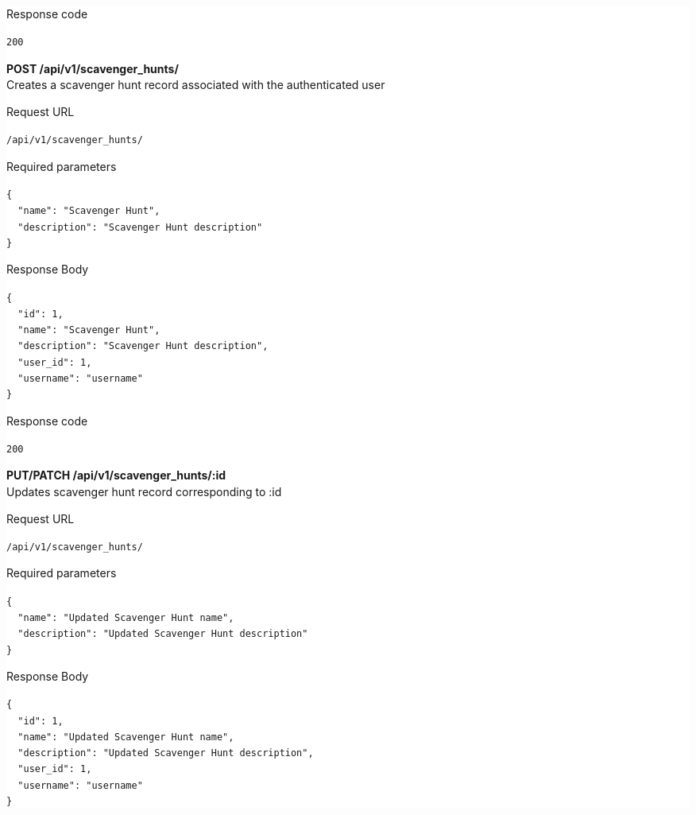 Response code
```
200
```

**POST /api/v1/scavenger_hunts/**  
Creates a scavenger hunt record associated with the authenticated user

Request URL
```
/api/v1/scavenger_hunts/
```

Required parameters
```
{
  "name": "Scavenger Hunt",
  "description": "Scavenger Hunt description"
}
```

Response Body
```
{
  "id": 1,
  "name": "Scavenger Hunt",
  "description": "Scavenger Hunt description",
  "user_id": 1,
  "username": "username"
}
```

Response code
```
200
```

**PUT/PATCH /api/v1/scavenger_hunts/:id**  
Updates scavenger hunt record corresponding to :id

Request URL
```
/api/v1/scavenger_hunts/
```

Required parameters
```
{
  "name": "Updated Scavenger Hunt name",
  "description": "Updated Scavenger Hunt description"
}
```

Response Body
```
{
  "id": 1,
  "name": "Updated Scavenger Hunt name",
  "description": "Updated Scavenger Hunt description",
  "user_id": 1,
  "username": "username"
}
```
